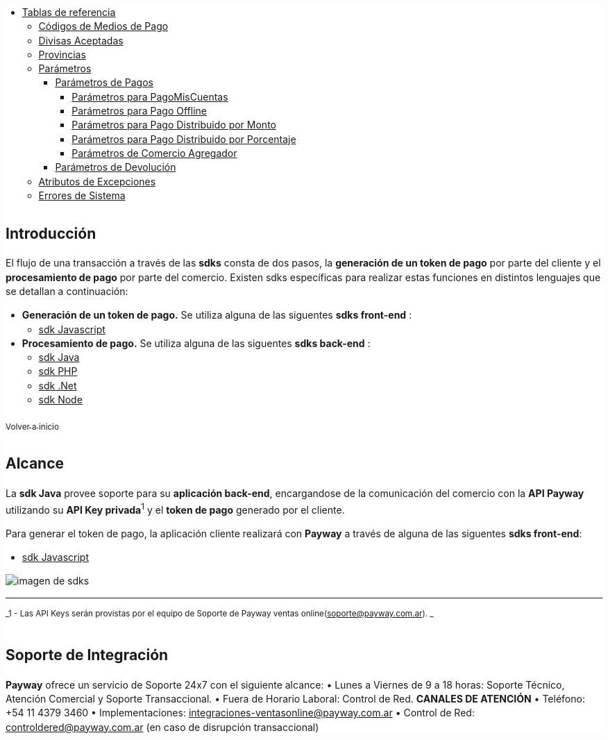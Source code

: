 + [Tablas de referencia](#tablasreferencia)
  + [Códigos de Medios de Pago](#codigos-de-medios-de-pago)
  + [Divisas Aceptadas](#divisasa)
  + [Provincias](#provincias)
  + [Parámetros](#parametros)
    + [Parámetros de Pagos](#parametrosPago)
        + [Parámetros para PagoMisCuentas](#parametrosPMC)
        + [Parámetros para Pago Offline](#parametrosOffline)
        + [Parámetros para Pago Distribuido por Monto](#parametrosDistMonto)
        + [Parámetros para Pago Distribuido por Porcentaje](#parametrosDistPorc)
        + [Parámetros de Comercio Agregador](#parametrosAgregador)
    + [Parámetros de Devolución](#parametrosDevolucion)
  + [Atributos de Excepciones](#atributosExcepciones)
  + [Errores de Sistema](#erroresSistema)

<a name="introduccion"></a>
## Introducción
El flujo de una transacción a través de las **sdks** consta de dos pasos, la **generaci&oacute;n de un token de pago** por parte del cliente y el **procesamiento de pago** por parte del comercio. Existen sdks espec&iacute;ficas para realizar estas funciones en distintos lenguajes que se detallan a continuaci&oacute;n:

+ **Generaci&oacute;n de un token de pago.**  Se utiliza alguna de las siguentes **sdks front-end** :
  + [sdk Javascript](https://github.compayway-ar/sdk-javascript-ventaonline)
+ **Procesamiento de pago.**  Se utiliza alguna de las siguentes **sdks back-end** :
  + [sdk Java](https://github.com/payway-ar/sdk-java-ventaonline)
  + [sdk PHP](https://github.com/payway-ar/sdk-php-ventaonline)
  + [sdk .Net](https://github.com/payway-ar/sdk-net-ventaonline)
  + [sdk Node](https://github.com/payway-ar/sdk-node-ventaonline)


[<sub>Volver a inicio</sub>](#inicio)

<a name="scope"></a>
## Alcance
La **sdk Java** provee soporte para su **aplicaci&oacute;n back-end**, encargandose de la comunicaci&oacute;n del comercio con la **API Payway** utilizando su **API Key privada**<sup>1</sup> y el **token de pago** generado por el cliente.

Para generar el token de pago, la aplicaci&oacute;n cliente realizar&aacute; con **Payway** a trav&eacute;s de alguna de las siguentes **sdks front-end**:
+ [sdk Javascript](https://github.compayway-ar/sdk-javascript-ventaonline)

![imagen de sdks](./docs/img/DiagramaSDKs.png)</br>

---
<sup>_1 - Las API Keys serán provistas por el equipo de Soporte de Payway ventas online(soporte@payway.com.ar). _</sup>
<a name="Soporte"></a>
## Soporte de Integración
**Payway** ofrece un servicio de Soporte 24x7 con el siguiente alcance:
•	Lunes a Viernes de 9 a 18 horas: Soporte Técnico, Atención Comercial y Soporte Transaccional.
•	Fuera de Horario Laboral: Control de Red.
**CANALES DE ATENCIÓN**
•	Teléfono: +54 11 4379 3460
•	Implementaciones: integraciones-ventasonline@payway.com.ar
•	Control de Red:  controldered@payway.com.ar (en caso de disrupción transaccional)
